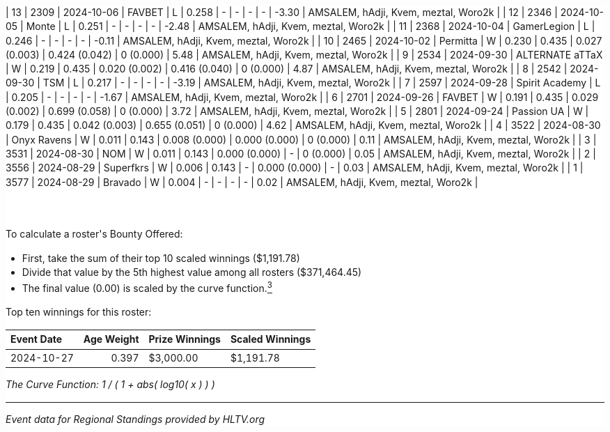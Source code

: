 |           13 |     2309 | 2024-10-06 | FAVBET          | L   | 0.258      | -            | -                | -                | -         |    -3.30 | AMSALEM, hAdji, Kvem, meztal, Woro2k      |
|           12 |     2346 | 2024-10-05 | Monte           | L   | 0.251      | -            | -                | -                | -         |    -2.48 | AMSALEM, hAdji, Kvem, meztal, Woro2k      |
|           11 |     2368 | 2024-10-04 | GamerLegion     | L   | 0.246      | -            | -                | -                | -         |    -0.11 | AMSALEM, hAdji, Kvem, meztal, Woro2k      |
|           10 |     2465 | 2024-10-02 | Permitta        | W   | 0.230      | 0.435        | 0.027 (0.003)    | 0.424 (0.042)    | 0 (0.000) |     5.48 | AMSALEM, hAdji, Kvem, meztal, Woro2k      |
|            9 |     2534 | 2024-09-30 | ALTERNATE aTTaX | W   | 0.219      | 0.435        | 0.020 (0.002)    | 0.416 (0.040)    | 0 (0.000) |     4.87 | AMSALEM, hAdji, Kvem, meztal, Woro2k      |
|            8 |     2542 | 2024-09-30 | TSM             | L   | 0.217      | -            | -                | -                | -         |    -3.19 | AMSALEM, hAdji, Kvem, meztal, Woro2k      |
|            7 |     2597 | 2024-09-28 | Spirit Academy  | L   | 0.205      | -            | -                | -                | -         |    -1.67 | AMSALEM, hAdji, Kvem, meztal, Woro2k      |
|            6 |     2701 | 2024-09-26 | FAVBET          | W   | 0.191      | 0.435        | 0.029 (0.002)    | 0.699 (0.058)    | 0 (0.000) |     3.72 | AMSALEM, hAdji, Kvem, meztal, Woro2k      |
|            5 |     2801 | 2024-09-24 | Passion UA      | W   | 0.179      | 0.435        | 0.042 (0.003)    | 0.655 (0.051)    | 0 (0.000) |     4.62 | AMSALEM, hAdji, Kvem, meztal, Woro2k      |
|            4 |     3522 | 2024-08-30 | Onyx Ravens     | W   | 0.011      | 0.143        | 0.008 (0.000)    | 0.000 (0.000)    | 0 (0.000) |     0.11 | AMSALEM, hAdji, Kvem, meztal, Woro2k      |
|            3 |     3531 | 2024-08-30 | NOM             | W   | 0.011      | 0.143        | 0.000 (0.000)    | -                | 0 (0.000) |     0.05 | AMSALEM, hAdji, Kvem, meztal, Woro2k      |
|            2 |     3556 | 2024-08-29 | Superfkrs       | W   | 0.006      | 0.143        | -                | 0.000 (0.000)    | -         |     0.03 | AMSALEM, hAdji, Kvem, meztal, Woro2k      |
|            1 |     3577 | 2024-08-29 | Bravado         | W   | 0.004      | -            | -                | -                | -         |     0.02 | AMSALEM, hAdji, Kvem, meztal, Woro2k      |

<br />
<span id="table2"></span><br />
To calculate a roster's Bounty Offered:<br />

- First, take the sum of their top 10 scaled winnings ($1,191.78)
- Divide that value by the 5th highest value among all rosters ($371,464.45)
- The final value (0.00) is scaled by the curve function.[<sup>3</sup>](#curveFunction)

Top ten winnings for this roster:<br />

| Event Date | Age Weight | Prize Winnings | Scaled Winnings |
| :- | -: | :- | :- |
| 2024-10-27 |      0.397 | $3,000.00      | $1,191.78       |


<span id="curveFunction"></span>_The Curve Function: 1 / ( 1 + abs( log10( x ) ) )_<br />

---
_Event data for Regional Standings provided by HLTV.org_<br />
